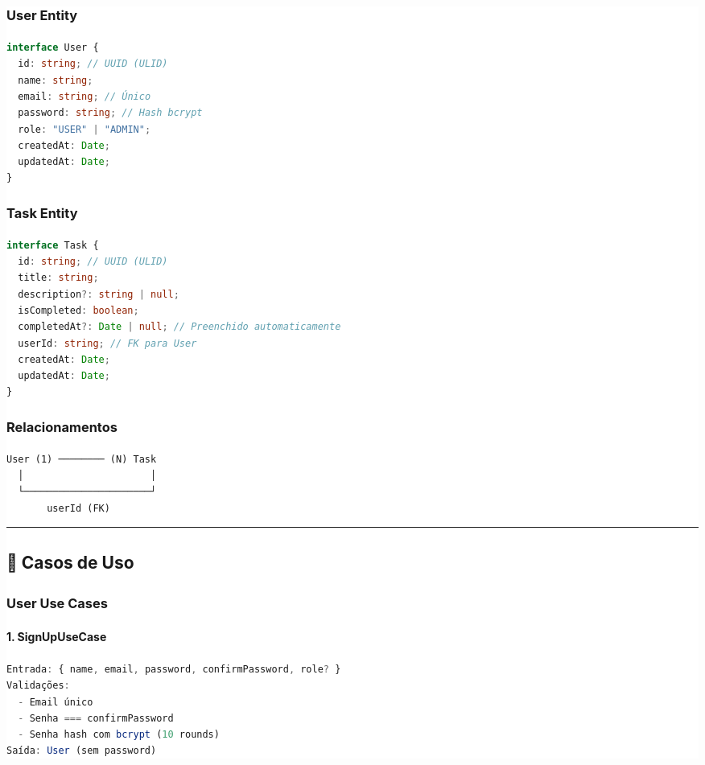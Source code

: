 ### User Entity

```typescript
interface User {
  id: string; // UUID (ULID)
  name: string;
  email: string; // Único
  password: string; // Hash bcrypt
  role: "USER" | "ADMIN";
  createdAt: Date;
  updatedAt: Date;
}
```

### Task Entity

```typescript
interface Task {
  id: string; // UUID (ULID)
  title: string;
  description?: string | null;
  isCompleted: boolean;
  completedAt?: Date | null; // Preenchido automaticamente
  userId: string; // FK para User
  createdAt: Date;
  updatedAt: Date;
}
```

### Relacionamentos

```
User (1) ──────── (N) Task
  │                      │
  └──────────────────────┘
       userId (FK)
```

---

## 🎯 Casos de Uso

### User Use Cases

#### **1. SignUpUseCase**

```typescript
Entrada: { name, email, password, confirmPassword, role? }
Validações:
  - Email único
  - Senha === confirmPassword
  - Senha hash com bcrypt (10 rounds)
Saída: User (sem password)
```
